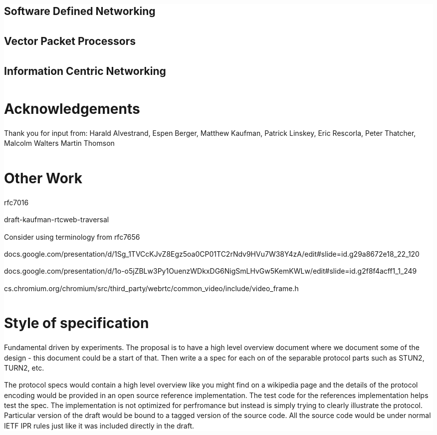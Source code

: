 ## Software Defined Networking

## Vector Packet Processors

## Information Centric Networking



# Acknowledgements

Thank you for input from:
Harald Alvestrand,
Espen Berger,
Matthew Kaufman,
Patrick Linskey,
Eric Rescorla,
Peter Thatcher,
Malcolm Walters
Martin Thomson 

# Other Work

rfc7016

draft-kaufman-rtcweb-traversal

Consider using terminology from rfc7656

docs.google.com/presentation/d/1Sg\_1TVCcKJvZ8Egz5oa0CP01TC2rNdv9HVu7W38Y4zA/edit#slide=id.g29a8672e18\_22\_120

docs.google.com/presentation/d/1o-o5jZBLw3Py1OuenzWDkxDG6NigSmLHvGw5KemKWLw/edit#slide=id.g2f8f4acff1\_1\_249

cs.chromium.org/chromium/src/third\_party/webrtc/common\_video/include/video_frame.h


# Style of specification

Fundamental driven by experiments. The proposal is to have a high level overview document where we
document some of the design - this document could be a start of
that. Then write a a spec for each on of the separable protocol parts
such as STUN2, TURN2, etc.

The protocol specs would contain a high level
overview like you might find on a wikipedia page and the details of
the protocol encoding would be provided in an open source reference
implementation. The test code for the references implementation helps
test the spec. The implementation is not optimized for perfromance but
instead is simply trying to clearly illustrate the protocol. Particular
version of the draft would be bound to a tagged version of the source
code. All the source code would be under normal IETF IPR rules just
like it was included directly in the draft. 
